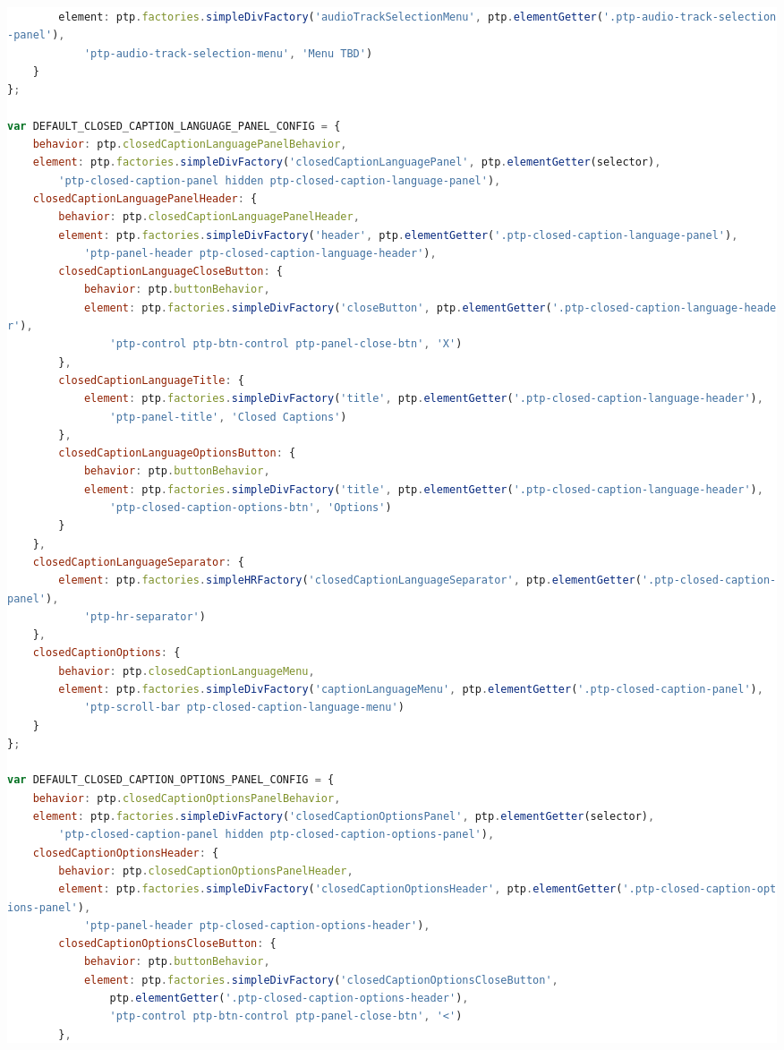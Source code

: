    ```js
           element: ptp.factories.simpleDivFactory('audioTrackSelectionMenu', ptp.elementGetter('.ptp-audio-track-selection-panel'), 
               'ptp-audio-track-selection-menu', 'Menu TBD') 
       } 
   }; 
   
   var DEFAULT_CLOSED_CAPTION_LANGUAGE_PANEL_CONFIG = { 
       behavior: ptp.closedCaptionLanguagePanelBehavior, 
       element: ptp.factories.simpleDivFactory('closedCaptionLanguagePanel', ptp.elementGetter(selector), 
           'ptp-closed-caption-panel hidden ptp-closed-caption-language-panel'), 
       closedCaptionLanguagePanelHeader: { 
           behavior: ptp.closedCaptionLanguagePanelHeader, 
           element: ptp.factories.simpleDivFactory('header', ptp.elementGetter('.ptp-closed-caption-language-panel'), 
               'ptp-panel-header ptp-closed-caption-language-header'), 
           closedCaptionLanguageCloseButton: { 
               behavior: ptp.buttonBehavior, 
               element: ptp.factories.simpleDivFactory('closeButton', ptp.elementGetter('.ptp-closed-caption-language-header'), 
                   'ptp-control ptp-btn-control ptp-panel-close-btn', 'X') 
           }, 
           closedCaptionLanguageTitle: { 
               element: ptp.factories.simpleDivFactory('title', ptp.elementGetter('.ptp-closed-caption-language-header'), 
                   'ptp-panel-title', 'Closed Captions') 
           }, 
           closedCaptionLanguageOptionsButton: { 
               behavior: ptp.buttonBehavior, 
               element: ptp.factories.simpleDivFactory('title', ptp.elementGetter('.ptp-closed-caption-language-header'), 
                   'ptp-closed-caption-options-btn', 'Options') 
           } 
       }, 
       closedCaptionLanguageSeparator: { 
           element: ptp.factories.simpleHRFactory('closedCaptionLanguageSeparator', ptp.elementGetter('.ptp-closed-caption-panel'), 
               'ptp-hr-separator') 
       }, 
       closedCaptionOptions: { 
           behavior: ptp.closedCaptionLanguageMenu, 
           element: ptp.factories.simpleDivFactory('captionLanguageMenu', ptp.elementGetter('.ptp-closed-caption-panel'), 
               'ptp-scroll-bar ptp-closed-caption-language-menu') 
       } 
   }; 
   
   var DEFAULT_CLOSED_CAPTION_OPTIONS_PANEL_CONFIG = { 
       behavior: ptp.closedCaptionOptionsPanelBehavior, 
       element: ptp.factories.simpleDivFactory('closedCaptionOptionsPanel', ptp.elementGetter(selector), 
           'ptp-closed-caption-panel hidden ptp-closed-caption-options-panel'), 
       closedCaptionOptionsHeader: { 
           behavior: ptp.closedCaptionOptionsPanelHeader, 
           element: ptp.factories.simpleDivFactory('closedCaptionOptionsHeader', ptp.elementGetter('.ptp-closed-caption-options-panel'), 
               'ptp-panel-header ptp-closed-caption-options-header'), 
           closedCaptionOptionsCloseButton: { 
               behavior: ptp.buttonBehavior, 
               element: ptp.factories.simpleDivFactory('closedCaptionOptionsCloseButton', 
                   ptp.elementGetter('.ptp-closed-caption-options-header'), 
                   'ptp-control ptp-btn-control ptp-panel-close-btn', '<') 
           }, 
   ```